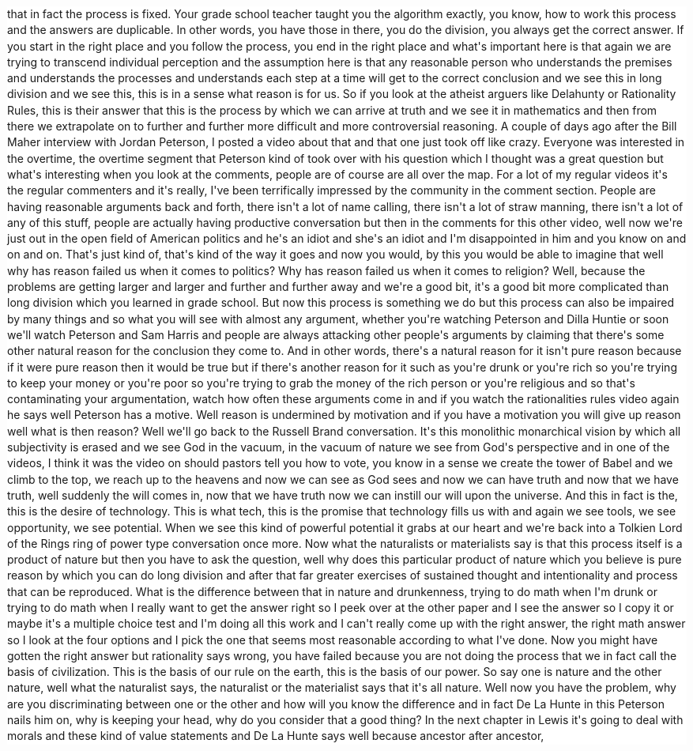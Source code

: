that in fact the process is fixed. Your grade school teacher taught you the algorithm exactly, you know, how to work this process and the answers are duplicable. In other words, you have those in there, you do the division, you always get the correct answer. If you start in the right place and you follow the process, you end in the right place and what's important here is that again we are trying to transcend individual perception and the assumption here is that any reasonable person who understands the premises and understands the processes and understands each step at a time will get to the correct conclusion and we see this in long division and we see this, this is in a sense what reason is for us. So if you look at the atheist arguers like Delahunty or Rationality Rules, this is their answer that this is the process by which we can arrive at truth and we see it in mathematics and then from there we extrapolate on to further and further more difficult and more controversial reasoning. A couple of days ago after the Bill Maher interview with Jordan Peterson, I posted a video about that and that one just took off like crazy. Everyone was interested in the overtime, the overtime segment that Peterson kind of took over with his question which I thought was a great question but what's interesting when you look at the comments, people are of course are all over the map. For a lot of my regular videos it's the regular commenters and it's really, I've been terrifically impressed by the community in the comment section. People are having reasonable arguments back and forth, there isn't a lot of name calling, there isn't a lot of straw manning, there isn't a lot of any of this stuff, people are actually having productive conversation but then in the comments for this other video, well now we're just out in the open field of American politics and he's an idiot and she's an idiot and I'm disappointed in him and you know on and on and on. That's just kind of, that's kind of the way it goes and now you would, by this you would be able to imagine that well why has reason failed us when it comes to politics? Why has reason failed us when it comes to religion? Well, because the problems are getting larger and larger and further and further away and we're a good bit, it's a good bit more complicated than long division which you learned in grade school. But now this process is something we do but this process can also be impaired by many things and so what you will see with almost any argument, whether you're watching Peterson and Dilla Huntie or soon we'll watch Peterson and Sam Harris and people are always attacking other people's arguments by claiming that there's some other natural reason for the conclusion they come to. And in other words, there's a natural reason for it isn't pure reason because if it were pure reason then it would be true but if there's another reason for it such as you're drunk or you're rich so you're trying to keep your money or you're poor so you're trying to grab the money of the rich person or you're religious and so that's contaminating your argumentation, watch how often these arguments come in and if you watch the rationalities rules video again he says well Peterson has a motive. Well reason is undermined by motivation and if you have a motivation you will give up reason well what is then reason? Well we'll go back to the Russell Brand conversation. It's this monolithic monarchical vision by which all subjectivity is erased and we see God in the vacuum, in the vacuum of nature we see from God's perspective and in one of the videos, I think it was the video on should pastors tell you how to vote, you know in a sense we create the tower of Babel and we climb to the top, we reach up to the heavens and now we can see as God sees and now we can have truth and now that we have truth, well suddenly the will comes in, now that we have truth now we can instill our will upon the universe. And this in fact is the, this is the desire of technology. This is what tech, this is the promise that technology fills us with and again we see tools, we see opportunity, we see potential. When we see this kind of powerful potential it grabs at our heart and we're back into a Tolkien Lord of the Rings ring of power type conversation once more. Now what the naturalists or materialists say is that this process itself is a product of nature but then you have to ask the question, well why does this particular product of nature which you believe is pure reason by which you can do long division and after that far greater exercises of sustained thought and intentionality and process that can be reproduced. What is the difference between that in nature and drunkenness, trying to do math when I'm drunk or trying to do math when I really want to get the answer right so I peek over at the other paper and I see the answer so I copy it or maybe it's a multiple choice test and I'm doing all this work and I can't really come up with the right answer, the right math answer so I look at the four options and I pick the one that seems most reasonable according to what I've done. Now you might have gotten the right answer but rationality says wrong, you have failed because you are not doing the process that we in fact call the basis of civilization. This is the basis of our rule on the earth, this is the basis of our power. So say one is nature and the other nature, well what the naturalist says, the naturalist or the materialist says that it's all nature. Well now you have the problem, why are you discriminating between one or the other and how will you know the difference and in fact De La Hunte in this Peterson nails him on, why is keeping your head, why do you consider that a good thing? In the next chapter in Lewis it's going to deal with morals and these kind of value statements and De La Hunte says well because ancestor after ancestor,